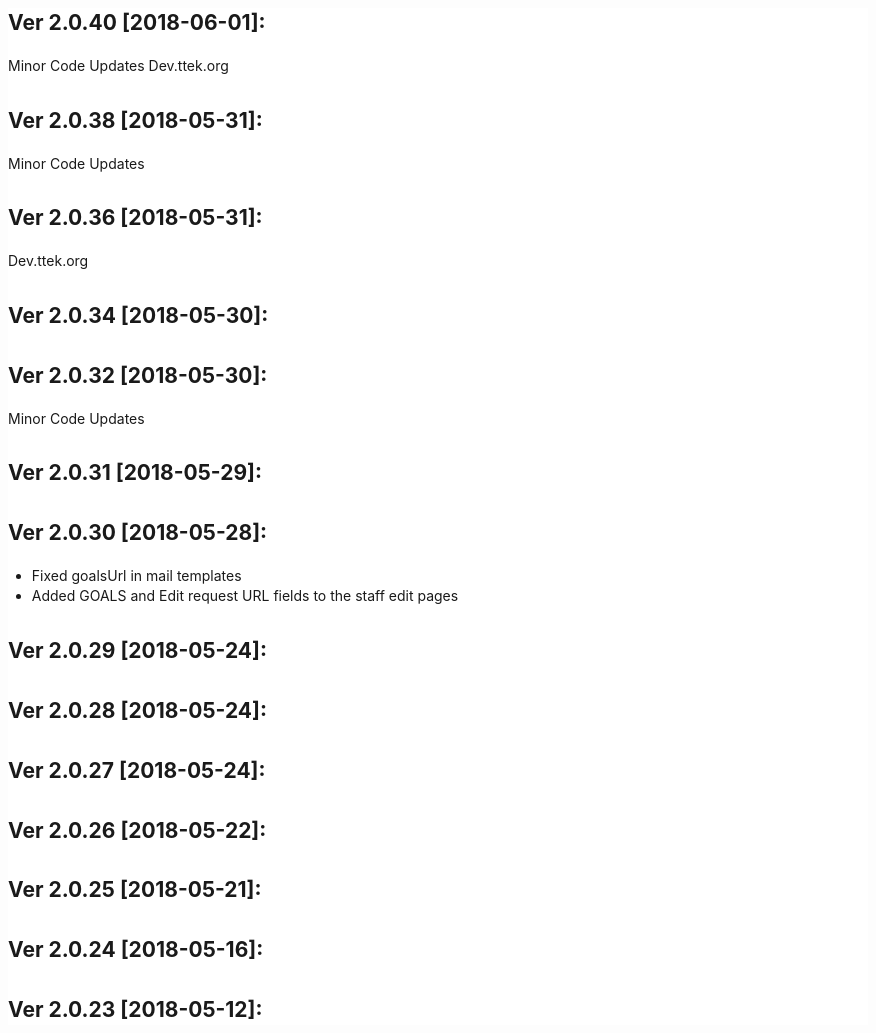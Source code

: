 Ver 2.0.40 [2018-06-01]:
-------------------------------
Minor Code Updates
Dev.ttek.org


Ver 2.0.38 [2018-05-31]:
-------------------------------
Minor Code Updates


Ver 2.0.36 [2018-05-31]:
-------------------------------
Dev.ttek.org


Ver 2.0.34 [2018-05-30]:
-------------------------------


Ver 2.0.32 [2018-05-30]:
-------------------------------
Minor Code Updates


Ver 2.0.31 [2018-05-29]:
-------------------------------


Ver 2.0.30 [2018-05-28]:
-------------------------------
 - Fixed goalsUrl in mail templates
 - Added GOALS and Edit request URL fields to the staff edit pages


Ver 2.0.29 [2018-05-24]:
-------------------------------


Ver 2.0.28 [2018-05-24]:
-------------------------------


Ver 2.0.27 [2018-05-24]:
-------------------------------


Ver 2.0.26 [2018-05-22]:
-------------------------------


Ver 2.0.25 [2018-05-21]:
-------------------------------


Ver 2.0.24 [2018-05-16]:
-------------------------------


Ver 2.0.23 [2018-05-12]:
-------------------------------
